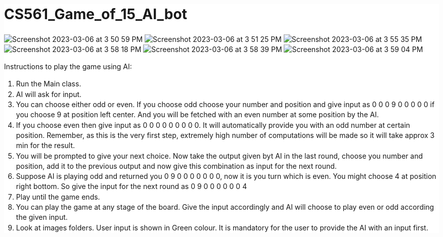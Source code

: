 # CS561_Game_of_15_AI_bot

<img width="1078" alt="Screenshot 2023-03-06 at 3 50 59 PM" src="https://user-images.githubusercontent.com/98629420/223243256-6fdd7e41-7eae-438c-8649-064ba8e5c9a2.png">

<img width="1089" alt="Screenshot 2023-03-06 at 3 51 25 PM" src="https://user-images.githubusercontent.com/98629420/223243306-22818ccb-bc01-4782-af28-fc02fd15af23.png">

<img width="1119" alt="Screenshot 2023-03-06 at 3 55 35 PM" src="https://user-images.githubusercontent.com/98629420/223243855-031b5018-77b9-4412-9cfa-18cab4ad2d2d.png">

<img width="994" alt="Screenshot 2023-03-06 at 3 58 18 PM" src="https://user-images.githubusercontent.com/98629420/223244861-83ac57dd-d49d-4d94-a4f3-0c07bf3f7996.png">

<img width="991" alt="Screenshot 2023-03-06 at 3 58 39 PM" src="https://user-images.githubusercontent.com/98629420/223244906-b6097faf-ab0f-4fbd-86b1-86703c8fad73.png">

<img width="998" alt="Screenshot 2023-03-06 at 3 59 04 PM" src="https://user-images.githubusercontent.com/98629420/223244952-ac4c37a8-61d5-4403-bbaa-7db7f97b4bfe.png">


Instructions to play the game using AI:
1. Run the Main class.
2. AI will ask for input.
3. You can choose either odd or even. If you choose odd choose your number and position and give input as 0 0 0 9 0 0 0 0 0 if you choose 9 at position left center. And you will be fetched with an even number at some position by the AI.
4. If you choose even then give input as 0 0 0 0 0 0 0 0 0. It will automatically provide you with an odd number at certain position. Remember, as this is the very first step, extremely high number of computations will be made so it will take approx 3 min for the result.
5. You will be prompted to give your next choice. Now take the output given byt AI in the last round, choose you number and position, add it to the previous output and now give this combination as input for the next round.
6. Suppose AI is playing odd and returned you 0 9 0 0 0 0 0 0 0, now it is you turn which is even. You might choose 4 at position right bottom. So give the input for the next round as 0 9 0 0 0 0 0 0 4
7. Play until the game ends.
8. You can play the game at any stage of the board. Give the input accordingly and AI will choose to play even or odd according the given input.
9. Look at images folders. User input is shown in Green colour. It is mandatory for the user to provide the AI with an input first.
